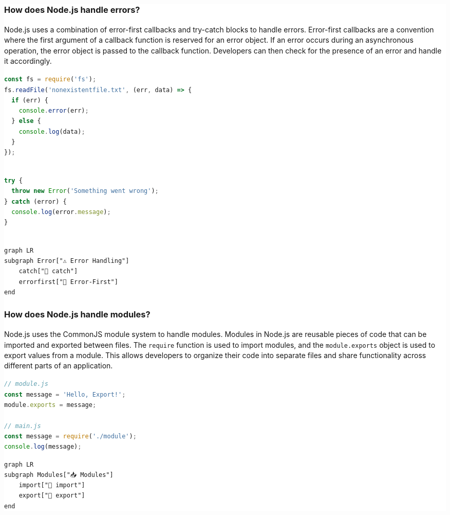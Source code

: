 ### How does Node.js handle errors?

Node.js uses a combination of error-first callbacks and try-catch blocks to handle errors. Error-first callbacks are a convention where the first argument of a callback function is reserved for an error object. If an error occurs during an asynchronous operation, the error object is passed to the callback function. Developers can then check for the presence of an error and handle it accordingly.

```javascript
const fs = require('fs');
fs.readFile('nonexistentfile.txt', (err, data) => {
  if (err) {
    console.error(err);
  } else {
    console.log(data);
  }
});
```

```javascript

try {
  throw new Error('Something went wrong');
} catch (error) {
  console.log(error.message);
}
```

```mermaid

graph LR
subgraph Error["⚠️ Error Handling"]
    catch["🚫 catch"]
    errorfirst["🚨 Error-First"]
end
```

### How does Node.js handle modules?

Node.js uses the CommonJS module system to handle modules. Modules in Node.js are reusable pieces of code that can be imported and exported between files. The `require` function is used to import modules, and the `module.exports` object is used to export values from a module. This allows developers to organize their code into separate files and share functionality across different parts of an application.

```javascript
// module.js
const message = 'Hello, Export!';
module.exports = message;

// main.js
const message = require('./module');
console.log(message);
```

```mermaid
graph LR
subgraph Modules["📥 Modules"]
    import["🔽 import"]
    export["🔼 export"]
end
```

